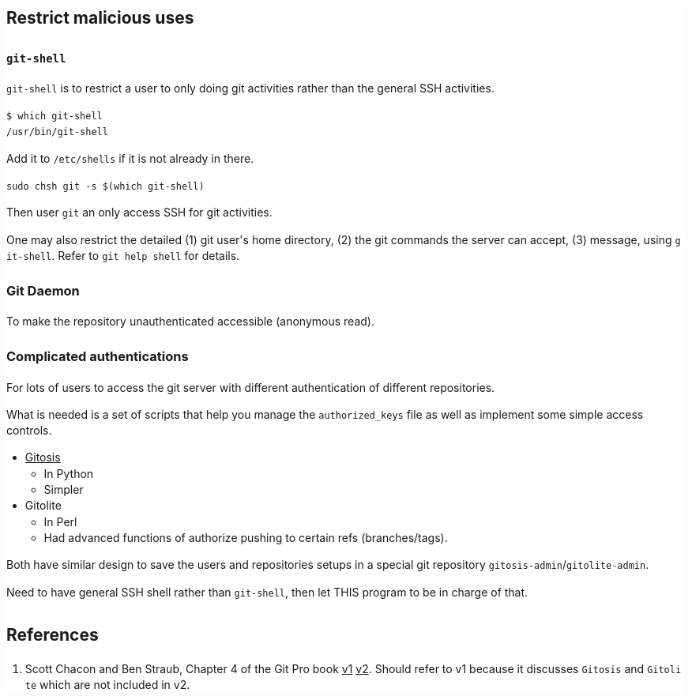 ## Restrict malicious uses

### `git-shell`

`git-shell` is to restrict a user to only doing git activities rather than the general SSH activities.

```
$ which git-shell
/usr/bin/git-shell
```

Add it to `/etc/shells` if it is not already in there.

```
sudo chsh git -s $(which git-shell)
```

Then user `git` an only access SSH for git activities.

One may also restrict the detailed (1) git user's home directory, (2) the git commands the server can accept, (3) message, using `git-shell`. Refer to `git help shell` for details.

### Git Daemon

To make the repository unauthenticated accessible (anonymous read).

### Complicated authentications

For lots of users to access the git server with different authentication of different repositories.

What is needed is a set of scripts that help you manage the `authorized_keys` file as well as implement some simple access controls.

+ [Gitosis](https://github.com/tv42/gitosis)
    + In Python
    + Simpler
+ Gitolite
    + In Perl
    + Had advanced functions of authorize pushing to certain refs (branches/tags).

Both have similar design to save the users and repositories setups in a special git repository `gitosis-admin`/`gitolite-admin`.

Need to have general SSH shell rather than `git-shell`, then let THIS program to be in charge of that.

## References

1. Scott Chacon and Ben Straub, Chapter 4 of the Git Pro book [v1](https://git-scm.com/book/en/v1/Git-on-the-Server) [v2](https://git-scm.com/book/en/v2/Git-on-the-Server-The-Protocols). Should refer to v1 because it discusses `Gitosis` and `Gitolite` which are not included in v2.
